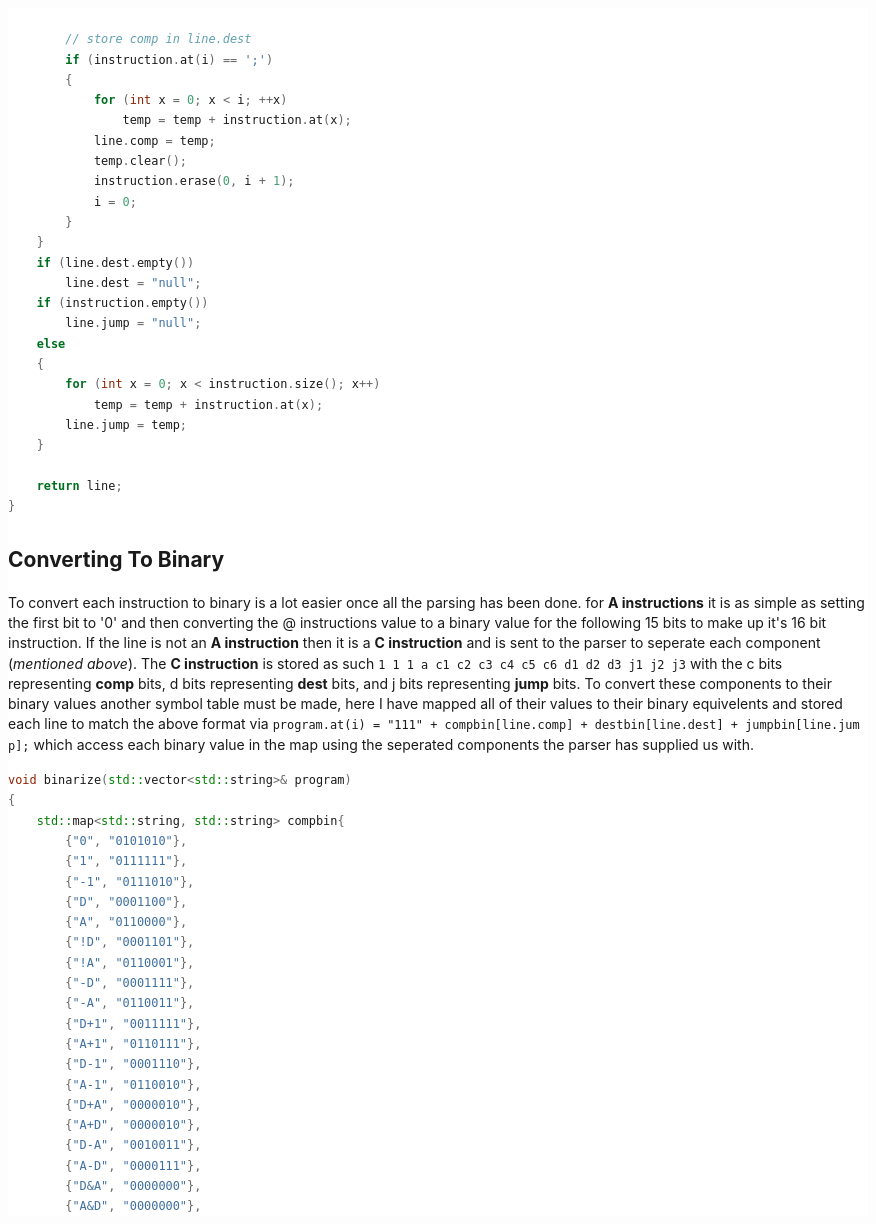 ```cpp

		// store comp in line.dest
		if (instruction.at(i) == ';')
		{
			for (int x = 0; x < i; ++x)
				temp = temp + instruction.at(x);
			line.comp = temp;
			temp.clear();
			instruction.erase(0, i + 1);
			i = 0;
		}
	}
	if (line.dest.empty())
		line.dest = "null";
	if (instruction.empty())
		line.jump = "null";
	else
	{
		for (int x = 0; x < instruction.size(); x++)
			temp = temp + instruction.at(x);
		line.jump = temp;
	}

	return line;
}
```
## Converting To Binary
To convert each instruction to binary is a lot easier once all the parsing has been done. for **A instructions** it is as simple as setting the first bit to '0' and then converting the @ instructions value to a binary value for the following 15 bits to make up it's 16 bit instruction. If the line is not an **A instruction** then it is a **C instruction** and is sent to the parser to seperate each component (*mentioned above*). The **C instruction** is stored as such ```1 1 1 a c1 c2 c3 c4 c5 c6 d1 d2 d3 j1 j2 j3``` with the c bits representing **comp** bits, d bits representing **dest** bits, and j bits representing **jump** bits. To convert these components to their binary values another symbol table must be made, here I have mapped all of their values to their binary equivelents and stored each line to match the above format via ```program.at(i) = "111" + compbin[line.comp] + destbin[line.dest] + jumpbin[line.jump];``` which access each binary value in the map using the seperated components the parser has supplied us with.

```cpp
void binarize(std::vector<std::string>& program)
{
	std::map<std::string, std::string> compbin{
		{"0", "0101010"},
		{"1", "0111111"},
		{"-1", "0111010"},
		{"D", "0001100"},
		{"A", "0110000"},
		{"!D", "0001101"},
		{"!A", "0110001"},
		{"-D", "0001111"},
		{"-A", "0110011"},
		{"D+1", "0011111"},
		{"A+1", "0110111"},
		{"D-1", "0001110"},
		{"A-1", "0110010"},
		{"D+A", "0000010"},
		{"A+D", "0000010"},
		{"D-A", "0010011"},
		{"A-D", "0000111"},
		{"D&A", "0000000"},
		{"A&D", "0000000"},
```